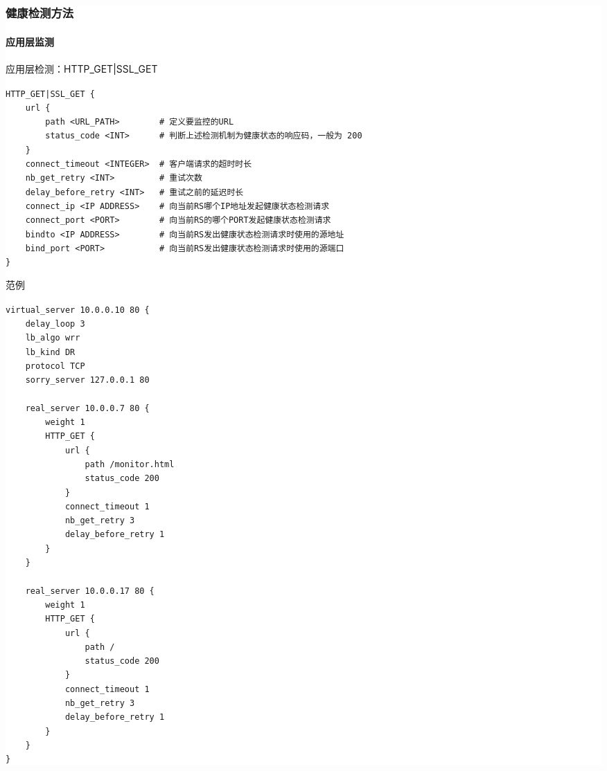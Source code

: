 ### 健康检测方法

#### 应用层监测

应用层检测：HTTP_GET|SSL_GET

```shell
HTTP_GET|SSL_GET {
    url {
        path <URL_PATH>        # 定义要监控的URL
        status_code <INT>      # 判断上述检测机制为健康状态的响应码，一般为 200
    }
    connect_timeout <INTEGER>  # 客户端请求的超时时长
    nb_get_retry <INT>         # 重试次数
    delay_before_retry <INT>   # 重试之前的延迟时长
    connect_ip <IP ADDRESS>    # 向当前RS哪个IP地址发起健康状态检测请求
    connect_port <PORT>        # 向当前RS的哪个PORT发起健康状态检测请求
    bindto <IP ADDRESS>        # 向当前RS发出健康状态检测请求时使用的源地址
    bind_port <PORT>           # 向当前RS发出健康状态检测请求时使用的源端口
}
```

范例

```shell
virtual_server 10.0.0.10 80 {
    delay_loop 3
    lb_algo wrr
    lb_kind DR
    protocol TCP
    sorry_server 127.0.0.1 80
    
    real_server 10.0.0.7 80 {
        weight 1
        HTTP_GET {
            url {
                path /monitor.html
                status_code 200
            }
            connect_timeout 1
            nb_get_retry 3
            delay_before_retry 1
        }
    }
    
    real_server 10.0.0.17 80 {
        weight 1
        HTTP_GET {
            url {
                path /
                status_code 200
            }
            connect_timeout 1
            nb_get_retry 3
            delay_before_retry 1
        }
    }
}
```
